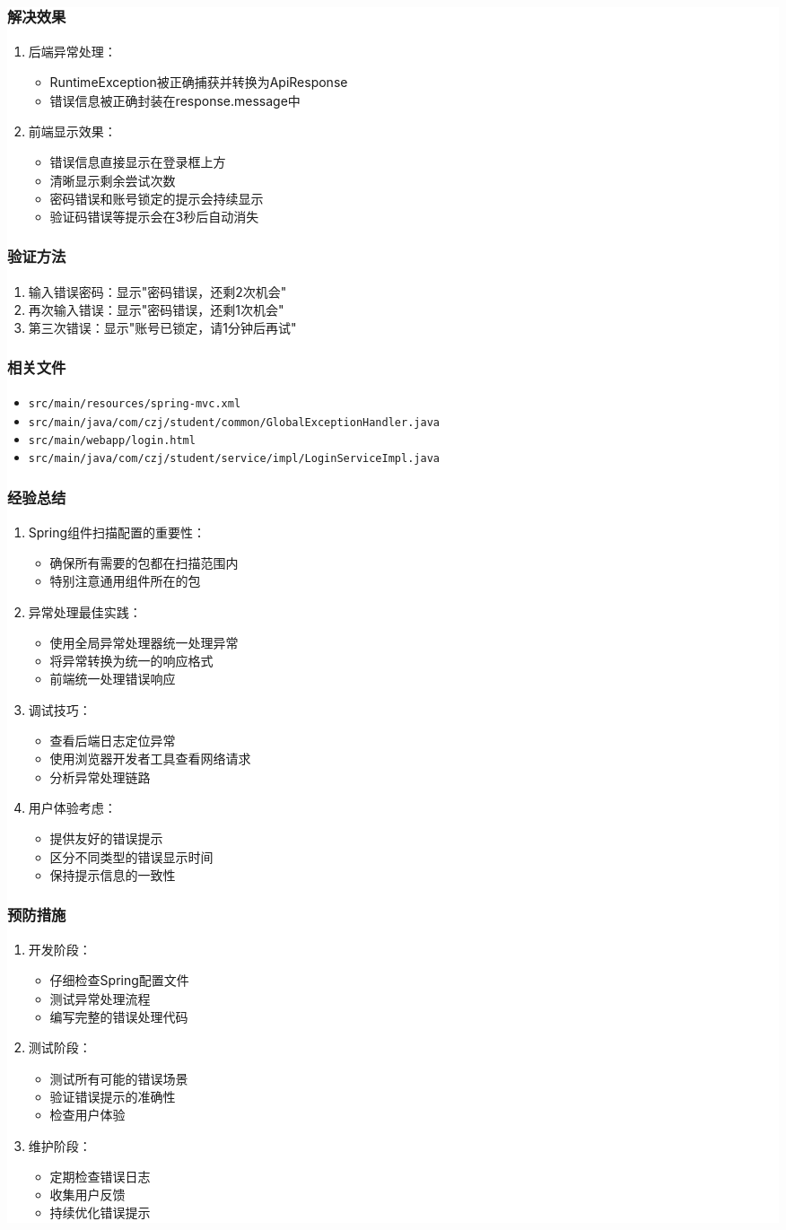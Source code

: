 ### 解决效果
1. 后端异常处理：
   - RuntimeException被正确捕获并转换为ApiResponse
   - 错误信息被正确封装在response.message中

2. 前端显示效果：
   - 错误信息直接显示在登录框上方
   - 清晰显示剩余尝试次数
   - 密码错误和账号锁定的提示会持续显示
   - 验证码错误等提示会在3秒后自动消失

### 验证方法
1. 输入错误密码：显示"密码错误，还剩2次机会"
2. 再次输入错误：显示"密码错误，还剩1次机会"
3. 第三次错误：显示"账号已锁定，请1分钟后再试"

### 相关文件
- `src/main/resources/spring-mvc.xml`
- `src/main/java/com/czj/student/common/GlobalExceptionHandler.java`
- `src/main/webapp/login.html`
- `src/main/java/com/czj/student/service/impl/LoginServiceImpl.java`

### 经验总结
1. Spring组件扫描配置的重要性：
   - 确保所有需要的包都在扫描范围内
   - 特别注意通用组件所在的包

2. 异常处理最佳实践：
   - 使用全局异常处理器统一处理异常
   - 将异常转换为统一的响应格式
   - 前端统一处理错误响应

3. 调试技巧：
   - 查看后端日志定位异常
   - 使用浏览器开发者工具查看网络请求
   - 分析异常处理链路

4. 用户体验考虑：
   - 提供友好的错误提示
   - 区分不同类型的错误显示时间
   - 保持提示信息的一致性

### 预防措施
1. 开发阶段：
   - 仔细检查Spring配置文件
   - 测试异常处理流程
   - 编写完整的错误处理代码

2. 测试阶段：
   - 测试所有可能的错误场景
   - 验证错误提示的准确性
   - 检查用户体验

3. 维护阶段：
   - 定期检查错误日志
   - 收集用户反馈
   - 持续优化错误提示 